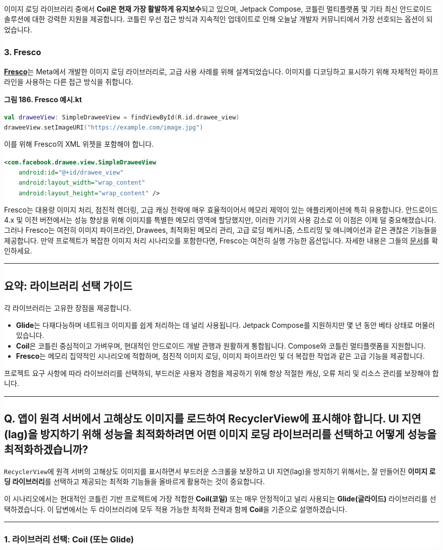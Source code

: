 이미지 로딩 라이브러리 중에서 **Coil은 현재 가장 활발하게 유지보수**되고 있으며, Jetpack Compose, 코틀린 멀티플랫폼 및 기타 최신 안드로이드 솔루션에 대한 강력한 지원을 제공합니다. 코틀린 우선 접근 방식과 지속적인 업데이트로 인해 오늘날 개발자 커뮤니티에서 가장 선호되는 옵션이 되었습니다.

### 3. Fresco

[**Fresco**](https://github.com/facebook/fresco)는 Meta에서 개발한 이미지 로딩 라이브러리로, 고급 사용 사례를 위해 설계되었습니다. 이미지를 디코딩하고 표시하기 위해 자체적인 파이프라인을 사용하는 다른 접근 방식을 취합니다.

**그림 186. Fresco 예시.kt**

```kotlin
val draweeView: SimpleDraweeView = findViewById(R.id.drawee_view)
draweeView.setImageURI("https://example.com/image.jpg")
```

이를 위해 Fresco의 XML 위젯을 포함해야 합니다.

```xml
<com.facebook.drawee.view.SimpleDraweeView
    android:id="@+id/drawee_view"
    android:layout_width="wrap_content"
    android:layout_height="wrap_content" />
```

Fresco는 대용량 이미지 처리, 점진적 렌더링, 고급 캐싱 전략에 매우 효율적이어서 메모리 제약이 있는 애플리케이션에 특히 유용합니다. 안드로이드 4.x 및 이전 버전에서는 성능 향상을 위해 이미지를 특별한 메모리 영역에 할당했지만, 이러한 기기의 사용 감소로 이 이점은 이제 덜 중요해졌습니다. 그러나 Fresco는 여전히 이미지 파이프라인, Drawees, 최적화된 메모리 관리, 고급 로딩 메커니즘, 스트리밍 및 애니메이션과 같은 괜찮은 기능들을 제공합니다. 만약 프로젝트가 복잡한 이미지 처리 시나리오를 포함한다면, Fresco는 여전히 실행 가능한 옵션입니다. 자세한 내용은 그들의 [문서](https://frescolib.org/docs/)를 확인하세요.

-----

## 요약: 라이브러리 선택 가이드

각 라이브러리는 고유한 장점을 제공합니다.

  * **Glide**는 다재다능하며 네트워크 이미지를 쉽게 처리하는 데 널리 사용됩니다. Jetpack Compose를 지원하지만 몇 년 동안 베타 상태로 머물러 있습니다.
  * **Coil**은 코틀린 중심적이고 가벼우며, 현대적인 안드로이드 개발 관행과 원활하게 통합됩니다. Compose와 코틀린 멀티플랫폼을 지원합니다.
  * **Fresco**는 메모리 집약적인 시나리오에 적합하며, 점진적 이미지 로딩, 이미지 파이프라인 및 더 복잡한 작업과 같은 고급 기능을 제공합니다.

프로젝트 요구 사항에 따라 라이브러리를 선택하되, 부드러운 사용자 경험을 제공하기 위해 항상 적절한 캐싱, 오류 처리 및 리소스 관리를 보장해야 합니다.

-----

## Q. 앱이 원격 서버에서 고해상도 이미지를 로드하여 RecyclerView에 표시해야 합니다. UI 지연(lag)을 방지하기 위해 성능을 최적화하려면 어떤 이미지 로딩 라이브러리를 선택하고 어떻게 성능을 최적화하겠습니까?

`RecyclerView`에 원격 서버의 고해상도 이미지를 표시하면서 부드러운 스크롤을 보장하고 UI 지연(lag)을 방지하기 위해서는, 잘 만들어진 **이미지 로딩 라이브러리**를 선택하고 제공되는 최적화 기능들을 올바르게 활용하는 것이 중요합니다.

이 시나리오에서는 현대적인 코틀린 기반 프로젝트에 가장 적합한 **Coil(코일)** 또는 매우 안정적이고 널리 사용되는 **Glide(글라이드)** 라이브러리를 선택하겠습니다. 이 답변에서는 두 라이브러리에 모두 적용 가능한 최적화 전략과 함께 **Coil**을 기준으로 설명하겠습니다.

---
### 1. 라이브러리 선택: Coil (또는 Glide)

